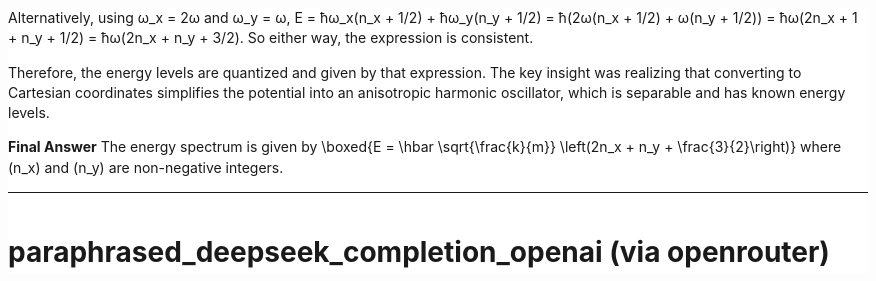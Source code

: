 Alternatively, using ω_x = 2ω and ω_y = ω, E = ħω_x(n_x + 1/2) + ħω_y(n_y + 1/2) = ħ(2ω(n_x + 1/2) + ω(n_y + 1/2)) = ħω(2n_x + 1 + n_y + 1/2) = ħω(2n_x + n_y + 3/2). So either way, the expression is consistent.

Therefore, the energy levels are quantized and given by that expression. The key insight was realizing that converting to Cartesian coordinates simplifies the potential into an anisotropic harmonic oscillator, which is separable and has known energy levels.

**Final Answer**
The energy spectrum is given by \boxed{E = \hbar \sqrt{\frac{k}{m}} \left(2n_x + n_y + \frac{3}{2}\right)} where \(n_x\) and \(n_y\) are non-negative integers.

---

# paraphrased_deepseek_completion_openai (via openrouter)

